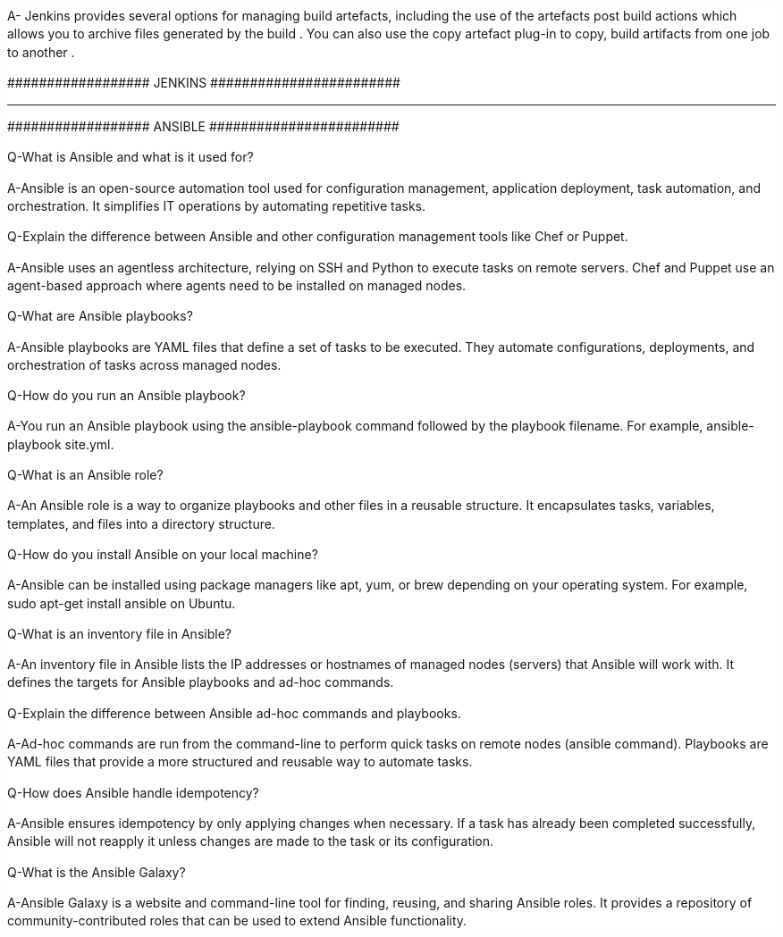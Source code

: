 A- Jenkins provides several options for managing build  artefacts, including the use of the artefacts post build actions which allows you to archive files generated by the build . 
You can also use the copy artefact plug-in to copy, build artifacts  from one job  to another . 

################## JENKINS ########################
_____________________________________________________________________________________________________________________

################## ANSIBLE ########################

Q-What is Ansible and what is it used for?

A-Ansible is an open-source automation tool used for configuration management, application deployment, task automation, and orchestration. It simplifies IT operations by automating repetitive tasks.

Q-Explain the difference between Ansible and other configuration management tools like Chef or Puppet.

A-Ansible uses an agentless architecture, relying on SSH and Python to execute tasks on remote servers. Chef and Puppet use an agent-based approach where agents need to be installed on managed nodes.

Q-What are Ansible playbooks?

A-Ansible playbooks are YAML files that define a set of tasks to be executed. They automate configurations, deployments, and orchestration of tasks across managed nodes.

Q-How do you run an Ansible playbook?

A-You run an Ansible playbook using the ansible-playbook command followed by the playbook filename. For example, ansible-playbook site.yml.

Q-What is an Ansible role?

A-An Ansible role is a way to organize playbooks and other files in a reusable structure. It encapsulates tasks, variables, templates, and files into a directory structure.

Q-How do you install Ansible on your local machine?

A-Ansible can be installed using package managers like apt, yum, or brew depending on your operating system. For example, sudo apt-get install ansible on Ubuntu.

Q-What is an inventory file in Ansible?

A-An inventory file in Ansible lists the IP addresses or hostnames of managed nodes (servers) that Ansible will work with. It defines the targets for Ansible playbooks and ad-hoc commands.

Q-Explain the difference between Ansible ad-hoc commands and playbooks.

A-Ad-hoc commands are run from the command-line to perform quick tasks on remote nodes (ansible command). Playbooks are YAML files that provide a more structured and reusable way to automate tasks.

Q-How does Ansible handle idempotency?

A-Ansible ensures idempotency by only applying changes when necessary. If a task has already been completed successfully, Ansible will not reapply it unless changes are made to the task or its configuration.

Q-What is the Ansible Galaxy?

A-Ansible Galaxy is a website and command-line tool for finding, reusing, and sharing Ansible roles. It provides a repository of community-contributed roles that can be used to extend Ansible functionality.
